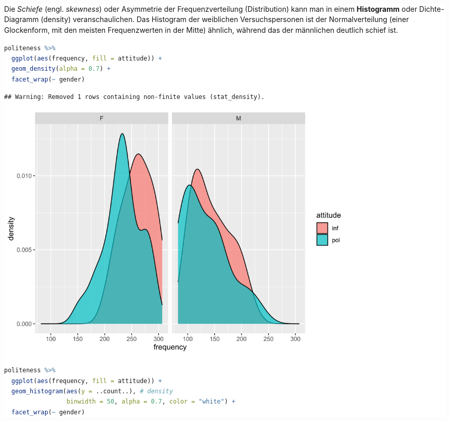 Die *Schiefe* (engl. *skewness*) oder Asymmetrie der Frequenzverteilung (Distribution) kann man in einem **Histogramm** oder Dichte-Diagramm (density) veranschaulichen. Das Histogram der weiblichen Versuchspersonen ist der Normalverteilung (einer Glockenform, mit den meisten Frequenzwerten in der Mitte) ähnlich, während das der männlichen deutlich schief ist. 


```r
politeness %>% 
  ggplot(aes(frequency, fill = attitude)) +
  geom_density(alpha = 0.7) + 
  facet_wrap(~ gender)
```

```
## Warning: Removed 1 rows containing non-finite values (stat_density).
```

<img src="08-politeness_regression_files/figure-html/unnamed-chunk-23-1.svg" width="672" />

```r
politeness %>% 
  ggplot(aes(frequency, fill = attitude)) +
  geom_histogram(aes(y = ..count..), # density
                 binwidth = 50, alpha = 0.7, color = "white") + 
  facet_wrap(~ gender)
```
